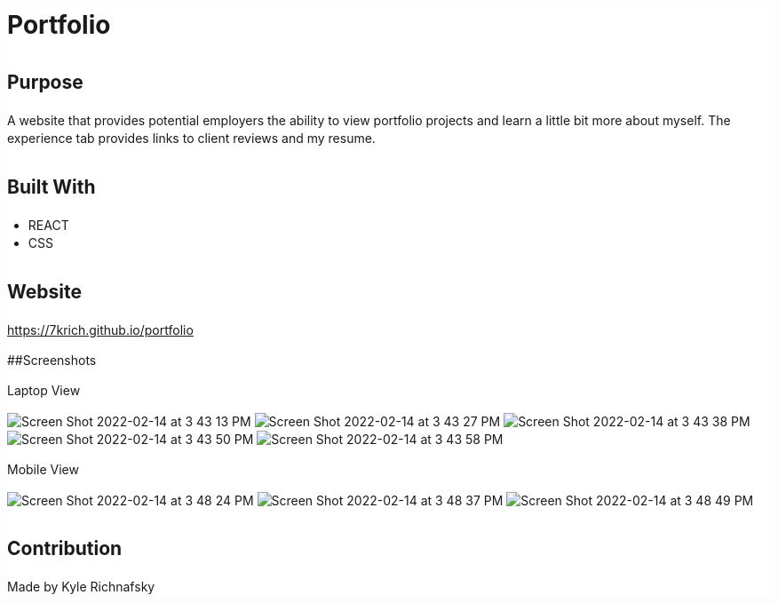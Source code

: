 # Portfolio

## Purpose
A website that provides potential employers the ability to view portfolio projects and learn a little bit more about myself. The experience tab provides links to client reviews and my resume. 

## Built With
* REACT
* CSS


## Website
https://7krich.github.io/portfolio

##Screenshots

Laptop View

<img width="1440" alt="Screen Shot 2022-02-14 at 3 43 13 PM" src="https://user-images.githubusercontent.com/97630036/153943527-4f235202-58e9-4f4d-bdb3-a186917fd27b.png">
<img width="1440" alt="Screen Shot 2022-02-14 at 3 43 27 PM" src="https://user-images.githubusercontent.com/97630036/153943535-6a83c3b4-aa6d-4015-ad06-dc38c47c9900.png">
<img width="1440" alt="Screen Shot 2022-02-14 at 3 43 38 PM" src="https://user-images.githubusercontent.com/97630036/153943546-f5b38d3c-4188-4862-ad8a-22784304f4e9.png">
<img width="1440" alt="Screen Shot 2022-02-14 at 3 43 50 PM" src="https://user-images.githubusercontent.com/97630036/153943563-7d5733a5-afb9-4c56-b45b-c340da1a23ab.png">
<img width="1440" alt="Screen Shot 2022-02-14 at 3 43 58 PM" src="https://user-images.githubusercontent.com/97630036/153943584-5b3bcf85-c5c7-4e3c-96bb-4fee1da75735.png">

Mobile View

<img width="304" alt="Screen Shot 2022-02-14 at 3 48 24 PM" src="https://user-images.githubusercontent.com/97630036/153944238-66758aef-74c7-45fd-b432-9b215017fe40.png">
<img width="303" alt="Screen Shot 2022-02-14 at 3 48 37 PM" src="https://user-images.githubusercontent.com/97630036/153944252-8642f97d-bb94-4047-8b5a-c849edf1cc57.png">
<img width="300" alt="Screen Shot 2022-02-14 at 3 48 49 PM" src="https://user-images.githubusercontent.com/97630036/153944261-e896f560-28dc-45c2-a4d4-37e40b63892a.png">

## Contribution
Made by Kyle Richnafsky